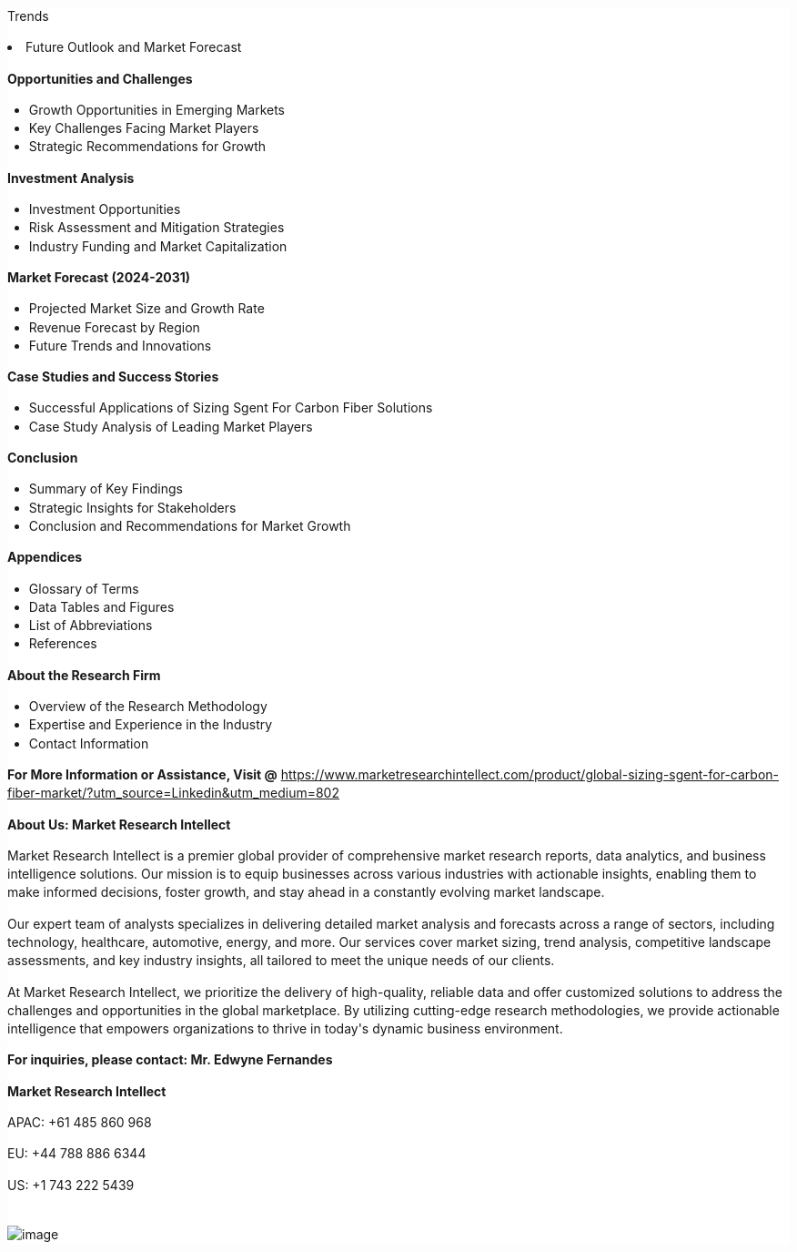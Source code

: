 Trends</li><li>Future Outlook and Market Forecast</li></ul><p><strong>Opportunities and Challenges</strong></p><ul><li>Growth Opportunities in Emerging Markets</li><li>Key Challenges Facing Market Players</li><li>Strategic Recommendations for Growth</li></ul><p><strong>Investment Analysis</strong></p><ul><li>Investment Opportunities</li><li>Risk Assessment and Mitigation Strategies</li><li>Industry Funding and Market Capitalization</li></ul><p><strong>Market Forecast (2024-2031)</strong></p><ul><li>Projected Market Size and Growth Rate</li><li>Revenue Forecast by Region</li><li>Future Trends and Innovations</li></ul><p><strong>Case Studies and Success Stories</strong></p><ul><li>Successful Applications of Sizing Sgent For Carbon Fiber Solutions</li><li>Case Study Analysis of Leading Market Players</li></ul><p><strong>Conclusion</strong></p><ul><li>Summary of Key Findings</li><li>Strategic Insights for Stakeholders</li><li>Conclusion and Recommendations for Market Growth</li></ul><p><strong>Appendices</strong></p><ul><li>Glossary of Terms</li><li>Data Tables and Figures</li><li>List of Abbreviations</li><li>References</li></ul><p><strong>About the Research Firm</strong></p><ul><li>Overview of the Research Methodology</li><li>Expertise and Experience in the Industry</li><li>Contact Information</li></ul></div><div class="article-main__content" data-test-id="publishing-text-block"><p><span class="font-[700]"><strong>For More Information or Assistance, Visit @</strong>&nbsp;<a href="https://www.marketresearchintellect.com/product/global-sizing-sgent-for-carbon-fiber-market/?utm_source=Linkedin&utm_medium=802">https://www.marketresearchintellect.com/product/global-sizing-sgent-for-carbon-fiber-market/?utm_source=Linkedin&utm_medium=802</a></span></p><p><strong>About Us: Market Research Intellect</strong></p><p>Market Research Intellect is a premier global provider of comprehensive market research reports, data analytics, and business intelligence solutions. Our mission is to equip businesses across various industries with actionable insights, enabling them to make informed decisions, foster growth, and stay ahead in a constantly evolving market landscape.</p><p>Our expert team of analysts specializes in delivering detailed market analysis and forecasts across a range of sectors, including technology, healthcare, automotive, energy, and more. Our services cover market sizing, trend analysis, competitive landscape assessments, and key industry insights, all tailored to meet the unique needs of our clients.</p><p>At Market Research Intellect, we prioritize the delivery of high-quality, reliable data and offer customized solutions to address the challenges and opportunities in the global marketplace. By utilizing cutting-edge research methodologies, we provide actionable intelligence that empowers organizations to thrive in today's dynamic business environment.</p><p><strong>For inquiries, please contact: Mr. Edwyne Fernandes</strong></p><p><strong>Market Research Intellect</strong></p><p>APAC: +61 485 860 968</p><p>EU: +44 788 886 6344</p><p>US: +1 743 222 5439</p></div><div class="article-main__content" data-test-id="publishing-text-block">&nbsp;</div>
![image](https://github.com/user-attachments/assets/6c882b06-32b3-41e0-a60e-ec9619b345d1)
